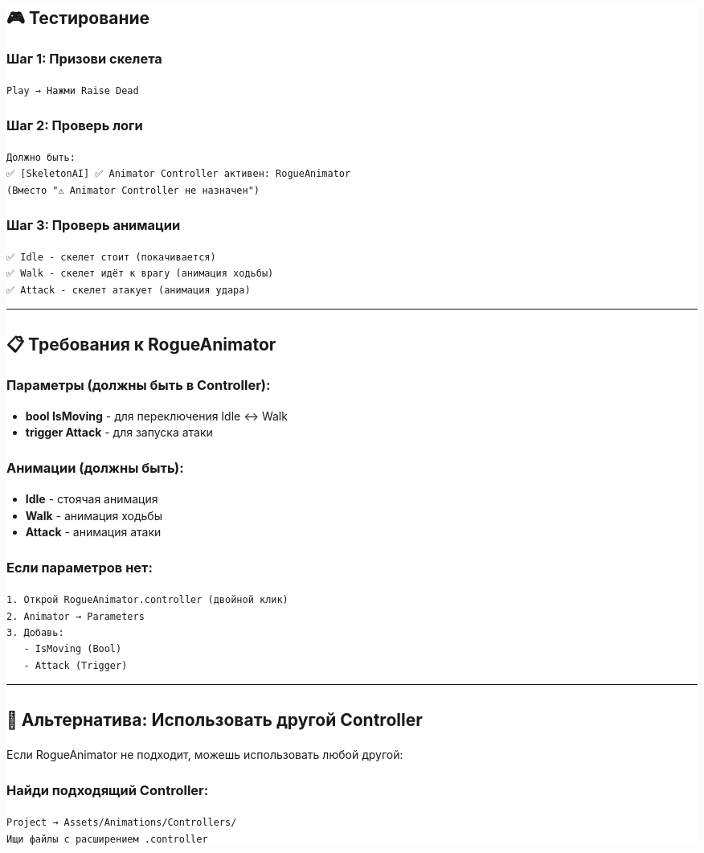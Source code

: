 
## 🎮 Тестирование

### Шаг 1: Призови скелета
```
Play → Нажми Raise Dead
```

### Шаг 2: Проверь логи
```
Должно быть:
✅ [SkeletonAI] ✅ Animator Controller активен: RogueAnimator
(Вместо "⚠️ Animator Controller не назначен")
```

### Шаг 3: Проверь анимации
```
✅ Idle - скелет стоит (покачивается)
✅ Walk - скелет идёт к врагу (анимация ходьбы)
✅ Attack - скелет атакует (анимация удара)
```

---

## 📋 Требования к RogueAnimator

### Параметры (должны быть в Controller):
- **bool IsMoving** - для переключения Idle ↔ Walk
- **trigger Attack** - для запуска атаки

### Анимации (должны быть):
- **Idle** - стоячая анимация
- **Walk** - анимация ходьбы
- **Attack** - анимация атаки

### Если параметров нет:
```
1. Открой RogueAnimator.controller (двойной клик)
2. Animator → Parameters
3. Добавь:
   - IsMoving (Bool)
   - Attack (Trigger)
```

---

## 🔧 Альтернатива: Использовать другой Controller

Если RogueAnimator не подходит, можешь использовать любой другой:

### Найди подходящий Controller:
```
Project → Assets/Animations/Controllers/
Ищи файлы с расширением .controller
```
